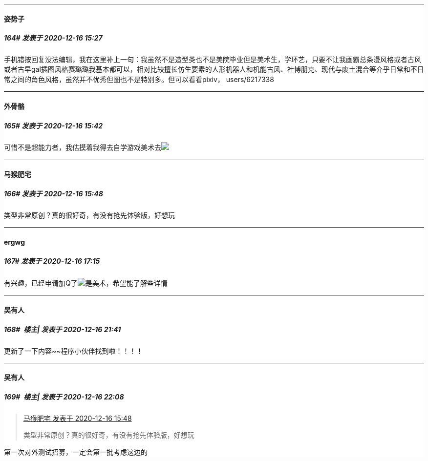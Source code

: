 
-----

####  姿势子  
##### 164#       发表于 2020-12-16 15:27


手机错按回复没法编辑，我在这里补上一句：我虽然不是造型类也不是美院毕业但是美术生，学环艺，只要不让我画霸总条漫风格或者古风或者古早gal插图风格赛璐璐我基本都可以，相对比较擅长仿生要素的人形机器人和机能古风、社博朋克、现代与废土混合等介乎日常和不日常之间的角色风格，虽然并不优秀但图也不是特别多。但可以看看pixiv， users/6217338


-----

####  外骨骼  
##### 165#       发表于 2020-12-16 15:42


可惜不是超能力者，我估摸着我得去自学游戏美术去<img src="https://static.saraba1st.com/image/smiley/face2017/024.png" referrerpolicy="no-referrer">


-----

####  马猴肥宅  
##### 166#       发表于 2020-12-16 15:48


类型非常原创？真的很好奇，有没有抢先体验版，好想玩


-----

####  ergwg  
##### 167#       发表于 2020-12-16 17:15


有兴趣，已经申请加Q了<img src="https://static.saraba1st.com/image/smiley/face2017/033.png" referrerpolicy="no-referrer">是美术，希望能了解些详情


-----

####  吴有人  
##### 168#         楼主| 发表于 2020-12-16 21:41


更新了一下内容~~程序小伙伴找到啦！！！！


-----

####  吴有人  
##### 169#         楼主| 发表于 2020-12-16 22:08


<blockquote><a href="httphttps://bbs.saraba1st.com/2b/forum.php?mod=redirect&amp;goto=findpost&amp;pid=49741402&amp;ptid=1977532" target="_blank">马猴肥宅 发表于 2020-12-16 15:48</a>

类型非常原创？真的很好奇，有没有抢先体验版，好想玩</blockquote>
第一次对外测试招募，一定会第一批考虑这边的
